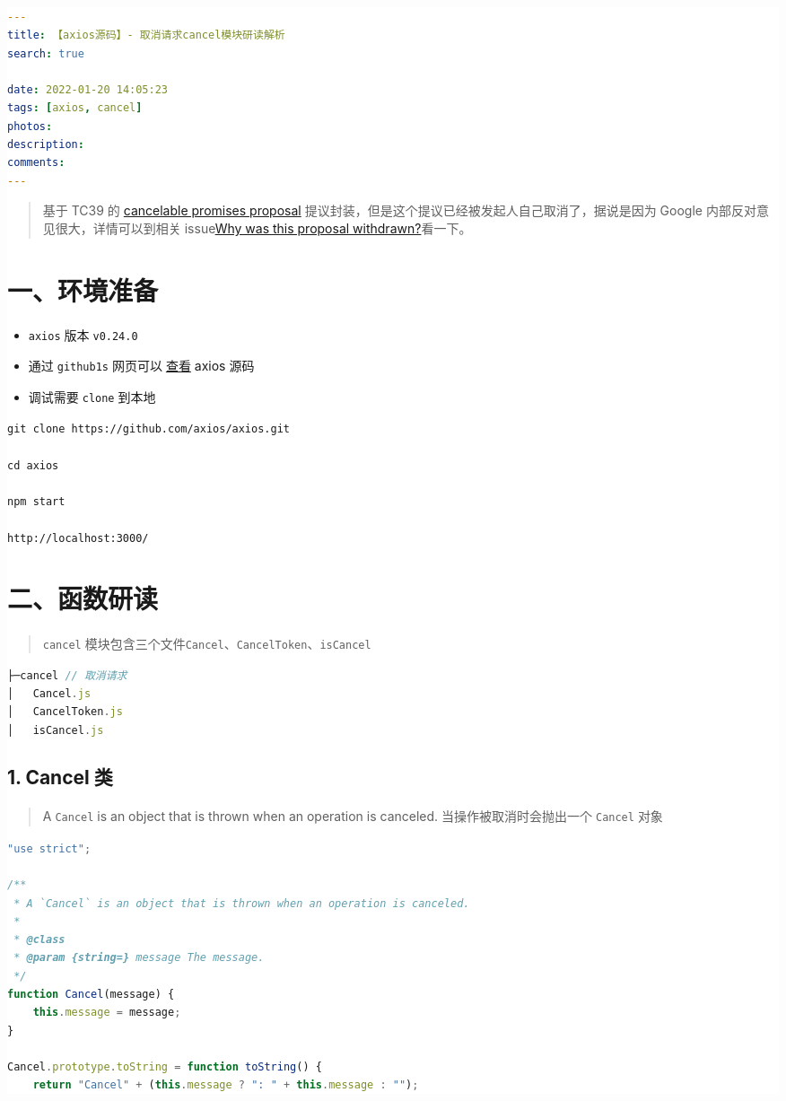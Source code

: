```yaml
---
title: 【axios源码】- 取消请求cancel模块研读解析
search: true

date: 2022-01-20 14:05:23
tags: [axios, cancel]
photos:
description:
comments:
---
```


> 基于 TC39 的 [cancelable promises proposal](https://github.com/tc39/proposal-cancelable-promises) 提议封装，但是这个提议已经被发起人自己取消了，据说是因为 Google 内部反对意见很大，详情可以到相关 issue[Why was this proposal withdrawn?](https://github.com/tc39/proposal-cancelable-promises/issues/70)看一下。

# 一、环境准备

-   `axios` 版本 `v0.24.0`

-   通过 `github1s` 网页可以 [查看](https://github1s.com/axios/axios/blob/HEAD/CONTRIBUTING.md) axios 源码
-   调试需要 `clone` 到本地

```shell
git clone https://github.com/axios/axios.git

cd axios

npm start

http://localhost:3000/
```

# 二、函数研读

> `cancel` 模块包含三个文件`Cancel`、`CancelToken`、`isCancel`

```js
├─cancel // 取消请求
│   Cancel.js
│   CancelToken.js
│   isCancel.js
```

## 1. Cancel 类

> A `Cancel` is an object that is thrown when an operation is canceled.
> 当操作被取消时会抛出一个 `Cancel` 对象

```js
"use strict";

/**
 * A `Cancel` is an object that is thrown when an operation is canceled.
 *
 * @class
 * @param {string=} message The message.
 */
function Cancel(message) {
    this.message = message;
}

Cancel.prototype.toString = function toString() {
    return "Cancel" + (this.message ? ": " + this.message : "");
```